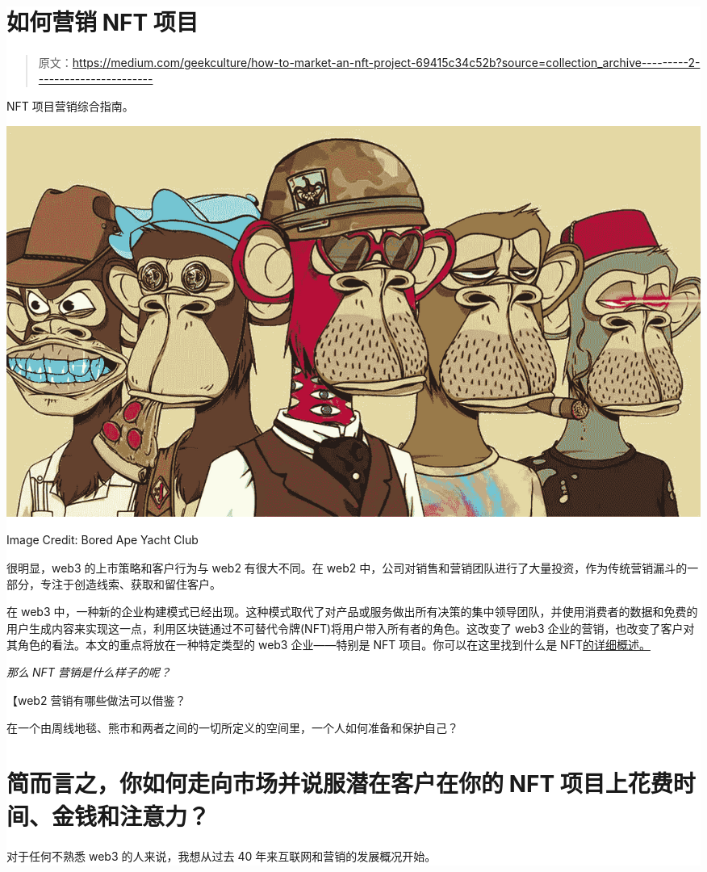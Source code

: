# 如何营销 NFT 项目

> 原文：<https://medium.com/geekculture/how-to-market-an-nft-project-69415c34c52b?source=collection_archive---------2----------------------->

NFT 项目营销综合指南。

![](img/c99334349ff9c1b3c5b782d48e4ebcfa.png)

Image Credit: Bored Ape Yacht Club

很明显，web3 的上市策略和客户行为与 web2 有很大不同。在 web2 中，公司对销售和营销团队进行了大量投资，作为传统营销漏斗的一部分，专注于创造线索、获取和留住客户。

在 web3 中，一种新的企业构建模式已经出现。这种模式取代了对产品或服务做出所有决策的集中领导团队，并使用消费者的数据和免费的用户生成内容来实现这一点，利用区块链通过不可替代令牌(NFT)将用户带入所有者的角色。这改变了 web3 企业的营销，也改变了客户对其角色的看法。本文的重点将放在一种特定类型的 web3 企业——特别是 NFT 项目。你可以在这里找到什么是 NFT[的详细概述。](https://future.a16z.com/nft-canon/)

*那么 NFT 营销是什么样子的呢？*

【web2 营销有哪些做法可以借鉴？

在一个由周线地毯、熊市和两者之间的一切所定义的空间里，一个人如何准备和保护自己？

# 简而言之，你如何走向市场并说服潜在客户在你的 NFT 项目上花费时间、金钱和注意力？

对于任何不熟悉 web3 的人来说，我想从过去 40 年来互联网和营销的发展概况开始。
